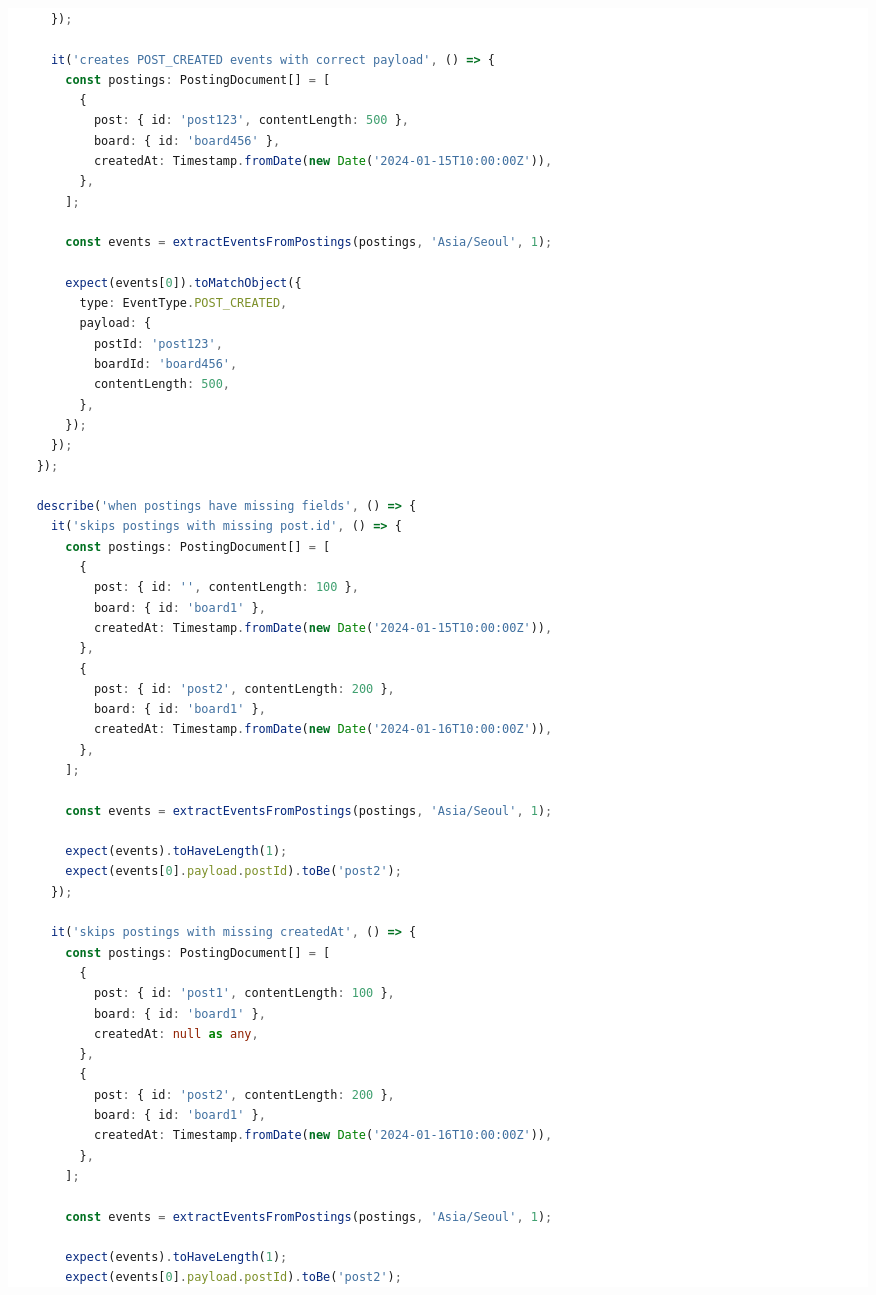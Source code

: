 ```typescript
      });

      it('creates POST_CREATED events with correct payload', () => {
        const postings: PostingDocument[] = [
          {
            post: { id: 'post123', contentLength: 500 },
            board: { id: 'board456' },
            createdAt: Timestamp.fromDate(new Date('2024-01-15T10:00:00Z')),
          },
        ];

        const events = extractEventsFromPostings(postings, 'Asia/Seoul', 1);

        expect(events[0]).toMatchObject({
          type: EventType.POST_CREATED,
          payload: {
            postId: 'post123',
            boardId: 'board456',
            contentLength: 500,
          },
        });
      });
    });

    describe('when postings have missing fields', () => {
      it('skips postings with missing post.id', () => {
        const postings: PostingDocument[] = [
          {
            post: { id: '', contentLength: 100 },
            board: { id: 'board1' },
            createdAt: Timestamp.fromDate(new Date('2024-01-15T10:00:00Z')),
          },
          {
            post: { id: 'post2', contentLength: 200 },
            board: { id: 'board1' },
            createdAt: Timestamp.fromDate(new Date('2024-01-16T10:00:00Z')),
          },
        ];

        const events = extractEventsFromPostings(postings, 'Asia/Seoul', 1);

        expect(events).toHaveLength(1);
        expect(events[0].payload.postId).toBe('post2');
      });

      it('skips postings with missing createdAt', () => {
        const postings: PostingDocument[] = [
          {
            post: { id: 'post1', contentLength: 100 },
            board: { id: 'board1' },
            createdAt: null as any,
          },
          {
            post: { id: 'post2', contentLength: 200 },
            board: { id: 'board1' },
            createdAt: Timestamp.fromDate(new Date('2024-01-16T10:00:00Z')),
          },
        ];

        const events = extractEventsFromPostings(postings, 'Asia/Seoul', 1);

        expect(events).toHaveLength(1);
        expect(events[0].payload.postId).toBe('post2');
```